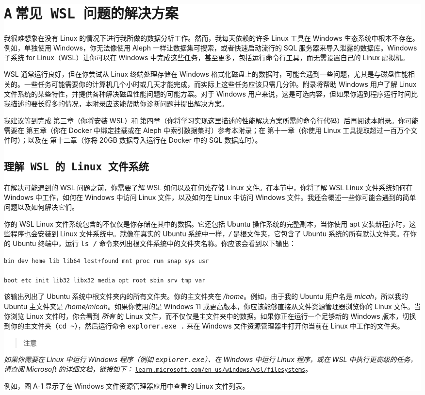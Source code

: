 <hgroup>

# <samp class="SANS_Futura_Std_Bold_Condensed_B_11">A</samp> <samp class="SANS_Dogma_OT_Bold_B_11">常见 WSL 问题的解决方案</samp>

</hgroup>

我很难想象在没有 Linux 的情况下进行我所做的数据分析工作。然而，我每天依赖的许多 Linux 工具在 Windows 生态系统中根本不存在。例如，单独使用 Windows，你无法像使用 Aleph 一样让数据集可搜索，或者快速启动流行的 SQL 服务器来导入泄露的数据库。Windows 子系统 for Linux（WSL）让你可以在 Windows 中完成这些任务，甚至更多，包括运行命令行工具，而无需设置自己的 Linux 虚拟机。

WSL 通常运行良好，但在你尝试从 Linux 终端处理存储在 Windows 格式化磁盘上的数据时，可能会遇到一些问题，尤其是与磁盘性能相关的。一些任务可能需要你的计算机几个小时或几天才能完成，而实际上这些任务应该只需几分钟。附录将帮助 Windows 用户了解 Linux 文件系统的某些特性，并提供各种解决磁盘性能问题的可能方案。对于 Windows 用户来说，这是可选内容，但如果你遇到程序运行时间比我描述的要长得多的情况，本附录应该能帮助你诊断问题并提出解决方案。

我建议等到完成 第三章（你将安装 WSL）和 第四章（你将学习实现这里描述的性能解决方案所需的命令行代码）后再阅读本附录。你可能需要在 第五章（你在 Docker 中绑定挂载或在 Aleph 中索引数据集时）参考本附录；在 第十一章（你使用 Linux 工具提取超过一百万个文件时）；以及在 第十二章（你将 20GB 数据导入运行在 Docker 中的 SQL 数据库时）。

## <samp class="SANS_Futura_Std_Bold_B_11">理解 WSL 的 Linux 文件系统</samp>

在解决可能遇到的 WSL 问题之前，你需要了解 WSL 如何以及在何处存储 Linux 文件。在本节中，你将了解 WSL Linux 文件系统如何在 Windows 中工作，如何在 Windows 中访问 Linux 文件，以及如何在 Linux 中访问 Windows 文件。我还会概述一些你可能会遇到的简单问题以及如何解决它们。

你的 WSL Linux 文件系统包含的不仅仅是你存储在其中的数据。它还包括 Ubuntu 操作系统的完整副本，当你使用 apt 安装新程序时，这些程序也会安装到 Linux 文件系统中。就像在真实的 Ubuntu 系统中一样，*/* 是根文件夹，它包含了 Ubuntu 系统的所有默认文件夹。在你的 Ubuntu 终端中，运行 <samp class="SANS_TheSansMonoCd_W7Bold_B_11">ls /</samp> 命令来列出根文件系统中的文件夹名称。你应该会看到以下输出：

```
bin dev home lib lib64 lost+found mnt proc run snap sys usr

boot etc init lib32 libx32 media opt root sbin srv tmp var
```

该输出列出了 Ubuntu 系统中根文件夹内的所有文件夹。你的主文件夹在 */home*。例如，由于我的 Ubuntu 用户名是 *micah*，所以我的 Ubuntu 主文件夹是 */home/micah*。如果你使用的是 Windows 11 或更高版本，你应该能够直接从文件资源管理器浏览你的 Linux 文件。当你浏览 Linux 文件时，你会看到 *所有* 的 Linux 文件，而不仅仅是主文件夹中的数据。如果你正在运行一个足够新的 Windows 版本，切换到你的主文件夹（<samp class="SANS_TheSansMonoCd_W7Bold_B_11">cd ~</samp>），然后运行命令 <samp class="SANS_TheSansMonoCd_W7Bold_B_11">explorer.exe .</samp> 来在 Windows 文件资源管理器中打开你当前在 Linux 中工作的文件夹。

> <samp class="SANS_Dogma_OT_Bold_B_21">注意</samp>

*如果你需要在 Linux 中运行 Windows 程序（例如 <samp class="SANS_TheSansMonoCd_W5Regular_Italic_I_11">explorer.exe</samp>）、在 Windows 中运行 Linux 程序，或在 WSL 中执行更高级的任务，请查阅 Microsoft 的详细文档，链接如下：* [`learn.microsoft.com/en-us/windows/wsl/filesystems`](https://learn.microsoft.com/en-us/windows/wsl/filesystems)。

例如，图 A-1 显示了在 Windows 文件资源管理器应用中查看的 Linux 文件列表。
